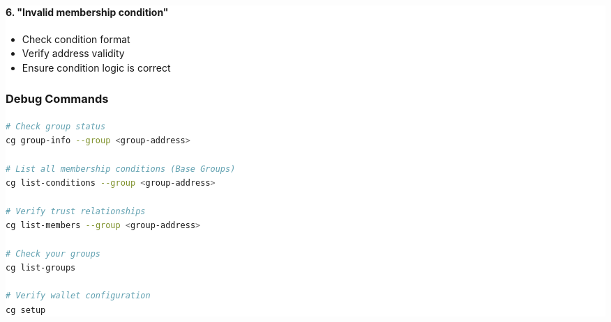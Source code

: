 #### 6. "Invalid membership condition"

- Check condition format
- Verify address validity
- Ensure condition logic is correct

### Debug Commands

```bash
# Check group status
cg group-info --group <group-address>

# List all membership conditions (Base Groups)
cg list-conditions --group <group-address>

# Verify trust relationships
cg list-members --group <group-address>

# Check your groups
cg list-groups

# Verify wallet configuration
cg setup
```
